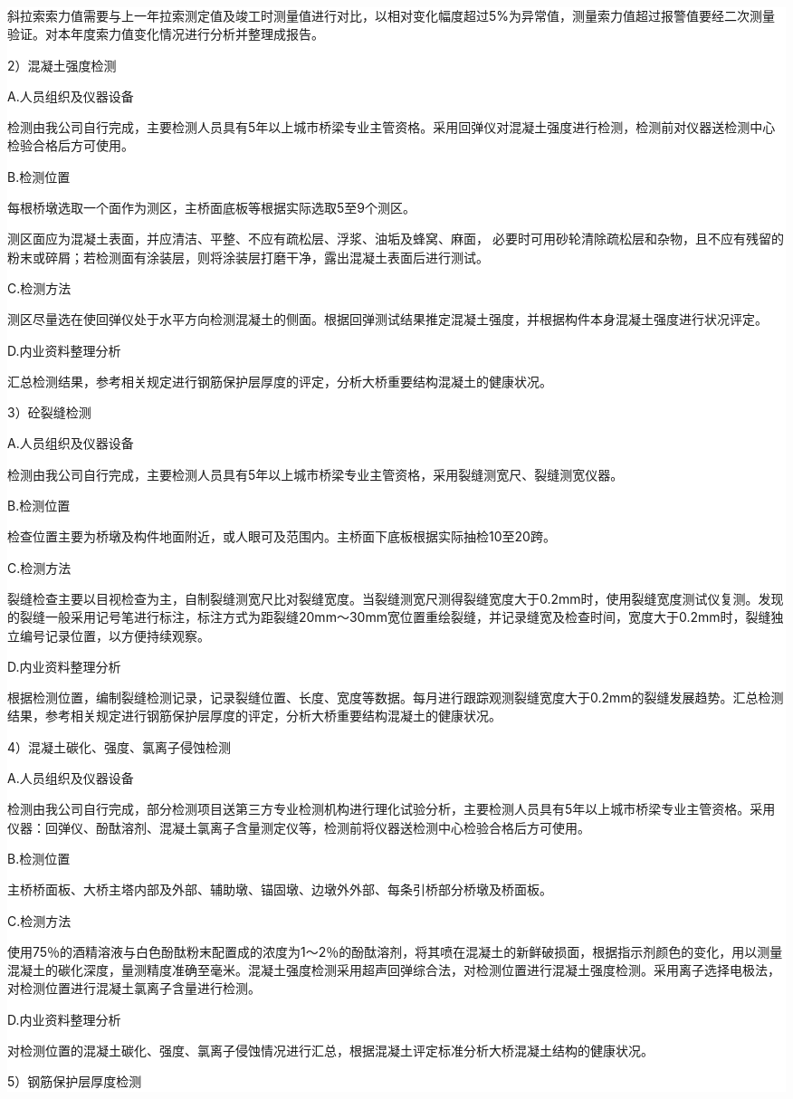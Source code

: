 斜拉索索力值需要与上一年拉索测定值及竣工时测量值进行对比，以相对变化幅度超过5%为异常值，测量索力值超过报警值要经二次测量验证。对本年度索力值变化情况进行分析并整理成报告。

2）混凝土强度检测

A.人员组织及仪器设备

检测由我公司自行完成，主要检测人员具有5年以上城市桥梁专业主管资格。采用回弹仪对混凝土强度进行检测，检测前对仪器送检测中心检验合格后方可使用。

B.检测位置

每根桥墩选取一个面作为测区，主桥面底板等根据实际选取5至9个测区。

测区面应为混凝土表面，并应清洁、平整、不应有疏松层、浮浆、油垢及蜂窝、麻面，
必要时可用砂轮清除疏松层和杂物，且不应有残留的粉末或碎屑；若检测面有涂装层，则将涂装层打磨干净，露出混凝土表面后进行测试。

C.检测方法

测区尽量选在使回弹仪处于水平方向检测混凝土的侧面。根据回弹测试结果推定混凝土强度，并根据构件本身混凝土强度进行状况评定。

D.内业资料整理分析

汇总检测结果，参考相关规定进行钢筋保护层厚度的评定，分析大桥重要结构混凝土的健康状况。

3）砼裂缝检测

A.人员组织及仪器设备

检测由我公司自行完成，主要检测人员具有5年以上城市桥梁专业主管资格，采用裂缝测宽尺、裂缝测宽仪器。

B.检测位置

检查位置主要为桥墩及构件地面附近，或人眼可及范围内。主桥面下底板根据实际抽检10至20跨。

C.检测方法

裂缝检查主要以目视检查为主，自制裂缝测宽尺比对裂缝宽度。当裂缝测宽尺测得裂缝宽度大于0.2mm时，使用裂缝宽度测试仪复测。发现的裂缝一般采用记号笔进行标注，标注方式为距裂缝20mm～30mm宽位置重绘裂缝，并记录缝宽及检查时间，宽度大于0.2mm时，裂缝独立编号记录位置，以方便持续观察。

D.内业资料整理分析

根据检测位置，编制裂缝检测记录，记录裂缝位置、长度、宽度等数据。每月进行跟踪观测裂缝宽度大于0.2mm的裂缝发展趋势。汇总检测结果，参考相关规定进行钢筋保护层厚度的评定，分析大桥重要结构混凝土的健康状况。

4）混凝土碳化、强度、氯离子侵蚀检测

A.人员组织及仪器设备

检测由我公司自行完成，部分检测项目送第三方专业检测机构进行理化试验分析，主要检测人员具有5年以上城市桥梁专业主管资格。采用仪器：回弹仪、酚酞溶剂、混凝土氯离子含量测定仪等，检测前将仪器送检测中心检验合格后方可使用。

B.检测位置

主桥桥面板、大桥主塔内部及外部、辅助墩、锚固墩、边墩外外部、每条引桥部分桥墩及桥面板。

C.检测方法

使用75％的酒精溶液与白色酚酞粉末配置成的浓度为1～2％的酚酞溶剂，将其喷在混凝土的新鲜破损面，根据指示剂颜色的变化，用以测量混凝土的碳化深度，量测精度准确至毫米。混凝土强度检测采用超声回弹综合法，对检测位置进行混凝土强度检测。采用离子选择电极法，对检测位置进行混凝土氯离子含量进行检测。

D.内业资料整理分析

对检测位置的混凝土碳化、强度、氯离子侵蚀情况进行汇总，根据混凝土评定标准分析大桥混凝土结构的健康状况。

5）钢筋保护层厚度检测
